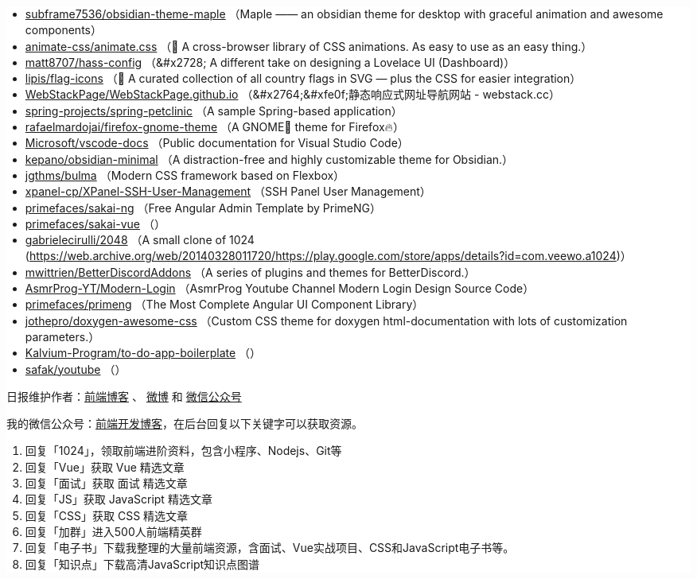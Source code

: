 * [subframe7536/obsidian-theme-maple](https://link.qdkfweb.cn/?target=https%3A%2F%2Fgithub.com%2Fsubframe7536%2Fobsidian-theme-maple) （Maple &mdash;&mdash; an obsidian theme for desktop with graceful animation and awesome components）
* [animate-css/animate.css](https://link.qdkfweb.cn/?target=https%3A%2F%2Fgithub.com%2Fanimate-css%2Fanimate.css) （&#x1f37f; A cross-browser library of CSS animations. As easy to use as an easy thing.）
* [matt8707/hass-config](https://link.qdkfweb.cn/?target=https%3A%2F%2Fgithub.com%2Fmatt8707%2Fhass-config) （&amp;#x2728; A different take on designing a Lovelace UI (Dashboard)）
* [lipis/flag-icons](https://link.qdkfweb.cn/?target=https%3A%2F%2Fgithub.com%2Flipis%2Fflag-icons) （&#x1f38f; A curated collection of all country flags in SVG — plus the CSS for easier integration）
* [WebStackPage/WebStackPage.github.io](https://link.qdkfweb.cn/?target=https%3A%2F%2Fgithub.com%2FWebStackPage%2FWebStackPage.github.io) （&amp;#x2764;&amp;#xfe0f;静态响应式网址导航网站 - webstack.cc）
* [spring-projects/spring-petclinic](https://link.qdkfweb.cn/?target=https%3A%2F%2Fgithub.com%2Fspring-projects%2Fspring-petclinic) （A sample Spring-based application）
* [rafaelmardojai/firefox-gnome-theme](https://link.qdkfweb.cn/?target=https%3A%2F%2Fgithub.com%2Frafaelmardojai%2Ffirefox-gnome-theme) （A GNOME&#x1f463; theme for Firefox&#x1f525;）
* [Microsoft/vscode-docs](https://link.qdkfweb.cn/?target=https%3A%2F%2Fgithub.com%2FMicrosoft%2Fvscode-docs) （Public documentation for Visual Studio Code）
* [kepano/obsidian-minimal](https://link.qdkfweb.cn/?target=https%3A%2F%2Fgithub.com%2Fkepano%2Fobsidian-minimal) （A distraction-free and highly customizable theme for Obsidian.）
* [jgthms/bulma](https://link.qdkfweb.cn/?target=https%3A%2F%2Fgithub.com%2Fjgthms%2Fbulma) （Modern CSS framework based on Flexbox）
* [xpanel-cp/XPanel-SSH-User-Management](https://link.qdkfweb.cn/?target=https%3A%2F%2Fgithub.com%2Fxpanel-cp%2FXPanel-SSH-User-Management) （SSH Panel User Management）
* [primefaces/sakai-ng](https://link.qdkfweb.cn/?target=https%3A%2F%2Fgithub.com%2Fprimefaces%2Fsakai-ng) （Free Angular Admin Template by PrimeNG）
* [primefaces/sakai-vue](https://link.qdkfweb.cn/?target=https%3A%2F%2Fgithub.com%2Fprimefaces%2Fsakai-vue) （）
* [gabrielecirulli/2048](https://link.qdkfweb.cn/?target=https%3A%2F%2Fgithub.com%2Fgabrielecirulli%2F2048) （A small clone of 1024 (https://web.archive.org/web/20140328011720/https://play.google.com/store/apps/details?id=com.veewo.a1024)）
* [mwittrien/BetterDiscordAddons](https://link.qdkfweb.cn/?target=https%3A%2F%2Fgithub.com%2Fmwittrien%2FBetterDiscordAddons) （A series of plugins and themes for BetterDiscord.）
* [AsmrProg-YT/Modern-Login](https://link.qdkfweb.cn/?target=https%3A%2F%2Fgithub.com%2FAsmrProg-YT%2FModern-Login) （AsmrProg Youtube Channel Modern Login Design Source Code）
* [primefaces/primeng](https://link.qdkfweb.cn/?target=https%3A%2F%2Fgithub.com%2Fprimefaces%2Fprimeng) （The Most Complete Angular UI Component Library）
* [jothepro/doxygen-awesome-css](https://link.qdkfweb.cn/?target=https%3A%2F%2Fgithub.com%2Fjothepro%2Fdoxygen-awesome-css) （Custom CSS theme for doxygen html-documentation with lots of customization parameters.）
* [Kalvium-Program/to-do-app-boilerplate](https://link.qdkfweb.cn/?target=https%3A%2F%2Fgithub.com%2FKalvium-Program%2Fto-do-app-boilerplate) （）
* [safak/youtube](https://link.qdkfweb.cn/?target=https%3A%2F%2Fgithub.com%2Fsafak%2Fyoutube) （）


日报维护作者：[前端博客](https://qdkfweb.cn/) 、 [微博](http://weibo.com/kujian) 和 [微信公众号](https://open.weixin.qq.com/qr/code?username=caibaojian_com)

我的微信公众号：[前端开发博客](https://open.weixin.qq.com/qr/code?username=caibaojian_com)，在后台回复以下关键字可以获取资源。

1. 回复「1024」，领取前端进阶资料，包含小程序、Nodejs、Git等
2. 回复「Vue」获取 Vue 精选文章
3. 回复「面试」获取 面试 精选文章
4. 回复「JS」获取 JavaScript 精选文章
5. 回复「CSS」获取 CSS 精选文章
6. 回复「加群」进入500人前端精英群
7. 回复「电子书」下载我整理的大量前端资源，含面试、Vue实战项目、CSS和JavaScript电子书等。
8. 回复「知识点」下载高清JavaScript知识点图谱